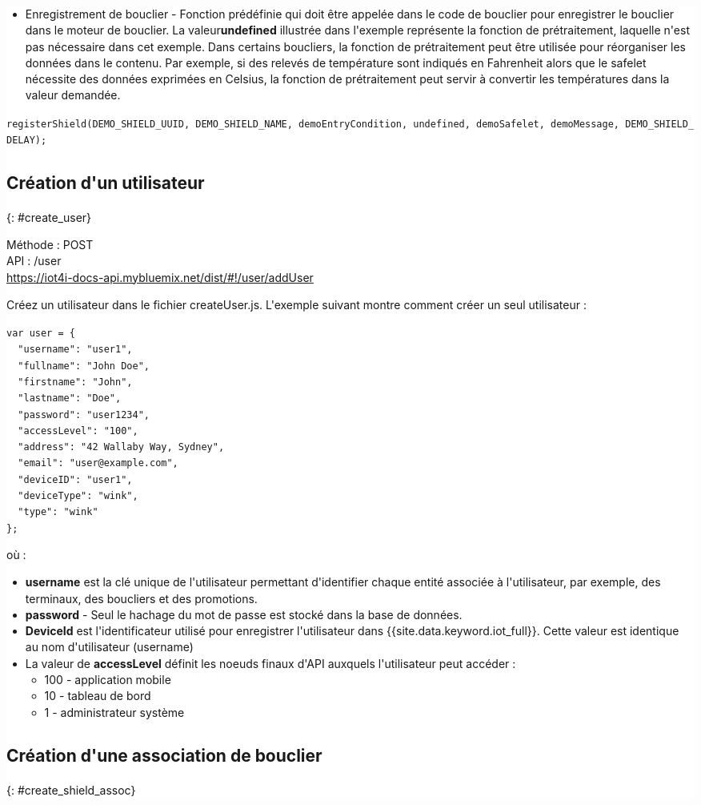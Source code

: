   - Enregistrement de bouclier - Fonction prédéfinie qui doit être appelée dans le code de bouclier pour enregistrer le bouclier dans le moteur de bouclier. La valeur**undefined** illustrée dans l'exemple représente la fonction de prétraitement, laquelle n'est pas nécessaire dans cet exemple. Dans certains boucliers, la fonction de prétraitement peut être utilisée pour réorganiser les données dans le contenu. Par exemple, si des relevés de température sont indiqués en Fahrenheit alors que le safelet nécessite des données exprimées en Celsius, la fonction de prétraitement peut servir à convertir les températures dans la valeur demandée.   
  ```
  registerShield(DEMO_SHIELD_UUID, DEMO_SHIELD_NAME, demoEntryCondition, undefined, demoSafelet, demoMessage, DEMO_SHIELD_DELAY);
  ```

## Création d'un utilisateur
{: #create_user}

Méthode : POST  
API : /user  
https://iot4i-docs-api.mybluemix.net/dist/#!/user/addUser

Créez un utilisateur dans le fichier createUser.js. L'exemple suivant montre comment créer un seul utilisateur :

```
var user = {
  "username": "user1",
  "fullname": "John Doe",
  "firstname": "John",
  "lastname": "Doe",
  "password": "user1234",
  "accessLevel": "100",
  "address": "42 Wallaby Way, Sydney",
  "email": "user@example.com",
  "deviceID": "user1",
  "deviceType": "wink",
  "type": "wink"
};

```

où :
- **username** est la clé unique de l'utilisateur permettant d'identifier chaque entité associée à l'utilisateur, par exemple, des terminaux, des boucliers et des promotions.
- **password** - Seul le hachage du mot de passe est stocké dans la base de données. 
- **DeviceId** est l'identificateur utilisé pour enregistrer l'utilisateur dans {{site.data.keyword.iot_full}}. Cette valeur est identique au nom d'utilisateur (username) 
- La valeur de **accessLevel** définit les noeuds finaux d'API auxquels l'utilisateur peut accéder : 
  - 100 - application mobile
  - 10 - tableau de bord
  - 1 - administrateur système

## Création d'une association de bouclier
{: #create_shield_assoc}
